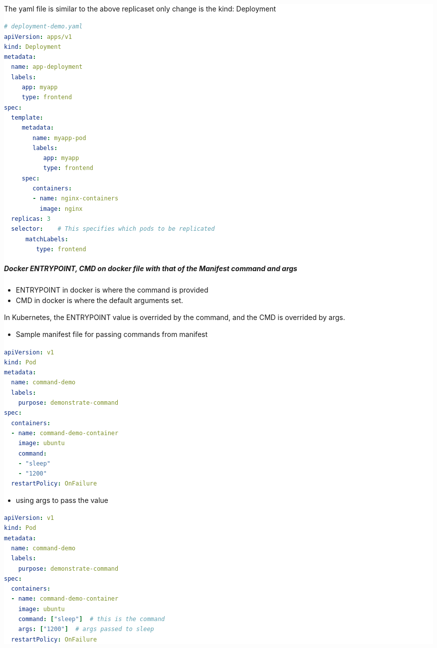 The yaml file is similar to the above replicaset only change is the kind: Deployment
  
```yaml
# deployment-demo.yaml
apiVersion: apps/v1 
kind: Deployment
metadata:
  name: app-deployment
  labels:
     app: myapp
     type: frontend
spec:
  template:
     metadata:
        name: myapp-pod
        labels:
           app: myapp
           type: frontend
     spec:
        containers:
        - name: nginx-containers
          image: nginx
  replicas: 3
  selector:    # This specifies which pods to be replicated 
      matchLabels:
         type: frontend
```
##### Docker ENTRYPOINT, CMD on docker file with that of the Manifest command and args 
 - ENTRYPOINT in docker is where the command is provided
 - CMD in docker is where the default arguments set.
 
 In Kubernetes, the ENTRYPOINT value is overrided by the command, and the CMD is overrided by args.
 
 - Sample manifest file for passing commands from manifest
```yaml
apiVersion: v1
kind: Pod
metadata:
  name: command-demo
  labels:
    purpose: demonstrate-command
spec:
  containers:
  - name: command-demo-container
    image: ubuntu
    command: 
    - "sleep"
    - "1200"    
  restartPolicy: OnFailure
```
- using args to pass the value
```yaml
apiVersion: v1
kind: Pod
metadata:
  name: command-demo
  labels:
    purpose: demonstrate-command
spec:
  containers:
  - name: command-demo-container
    image: ubuntu
    command: ["sleep"]  # this is the command 
    args: ["1200"]  # args passed to sleep 
  restartPolicy: OnFailure
```